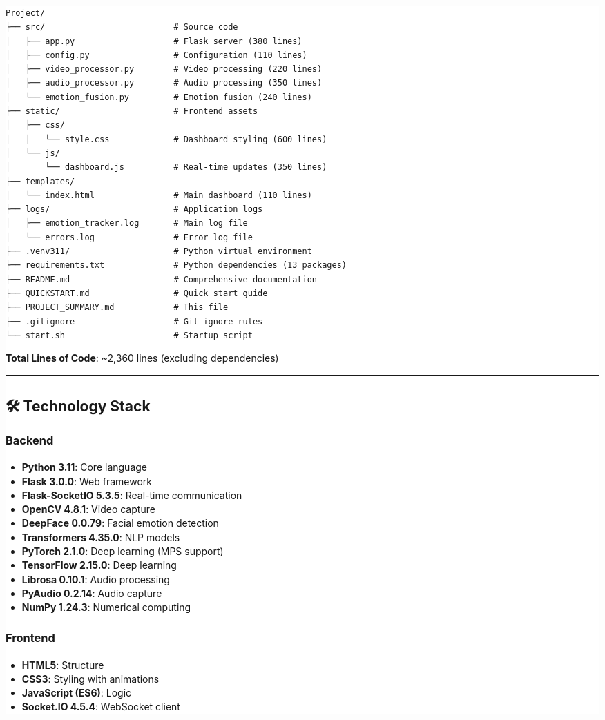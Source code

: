 ```
Project/
├── src/                          # Source code
│   ├── app.py                    # Flask server (380 lines)
│   ├── config.py                 # Configuration (110 lines)
│   ├── video_processor.py        # Video processing (220 lines)
│   ├── audio_processor.py        # Audio processing (350 lines)
│   └── emotion_fusion.py         # Emotion fusion (240 lines)
├── static/                       # Frontend assets
│   ├── css/
│   │   └── style.css             # Dashboard styling (600 lines)
│   └── js/
│       └── dashboard.js          # Real-time updates (350 lines)
├── templates/
│   └── index.html                # Main dashboard (110 lines)
├── logs/                         # Application logs
│   ├── emotion_tracker.log       # Main log file
│   └── errors.log                # Error log file
├── .venv311/                     # Python virtual environment
├── requirements.txt              # Python dependencies (13 packages)
├── README.md                     # Comprehensive documentation
├── QUICKSTART.md                 # Quick start guide
├── PROJECT_SUMMARY.md            # This file
├── .gitignore                    # Git ignore rules
└── start.sh                      # Startup script
```

**Total Lines of Code**: ~2,360 lines (excluding dependencies)

---

## 🛠️ Technology Stack

### Backend
- **Python 3.11**: Core language
- **Flask 3.0.0**: Web framework
- **Flask-SocketIO 5.3.5**: Real-time communication
- **OpenCV 4.8.1**: Video capture
- **DeepFace 0.0.79**: Facial emotion detection
- **Transformers 4.35.0**: NLP models
- **PyTorch 2.1.0**: Deep learning (MPS support)
- **TensorFlow 2.15.0**: Deep learning
- **Librosa 0.10.1**: Audio processing
- **PyAudio 0.2.14**: Audio capture
- **NumPy 1.24.3**: Numerical computing

### Frontend
- **HTML5**: Structure
- **CSS3**: Styling with animations
- **JavaScript (ES6)**: Logic
- **Socket.IO 4.5.4**: WebSocket client

